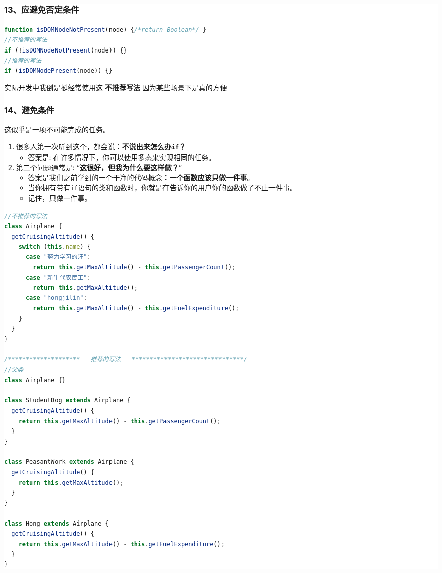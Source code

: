 ### 13、应避免否定条件

```js
function isDOMNodeNotPresent(node) {/*return Boolean*/ }
//不推荐的写法
if (!isDOMNodeNotPresent(node)) {}
//推荐的写法
if (isDOMNodePresent(node)) {}
```

实际开发中我倒是挺经常使用这 **不推荐写法** 因为某些场景下是真的方便

### 14、避免条件

这似乎是一项不可能完成的任务。

1. 很多人第一次听到这个，都会说：**不说出来怎么办`if`？**
   * 答案是: 在许多情况下，你可以使用多态来实现相同的任务。
2. 第二个问题通常是: “**这很好，但我为什么要这样做？**” 
   - 答案是我们之前学到的一个干净的代码概念：**一个函数应该只做一件事**。
   - 当你拥有带有`if`语句的类和函数时，你就是在告诉你的用户你的函数做了不止一件事。
   - 记住，只做一件事。

```js
//不推荐的写法
class Airplane {
  getCruisingAltitude() {
    switch (this.name) {
      case "努力学习的汪":
        return this.getMaxAltitude() - this.getPassengerCount();
      case "新生代农民工":
        return this.getMaxAltitude();
      case "hongjilin":
        return this.getMaxAltitude() - this.getFuelExpenditure();
    }
  }
}

/********************   推荐的写法   *******************************/
//父类
class Airplane {} 

class StudentDog extends Airplane {
  getCruisingAltitude() {
    return this.getMaxAltitude() - this.getPassengerCount();
  }
}

class PeasantWork extends Airplane {
  getCruisingAltitude() {
    return this.getMaxAltitude();
  }
}

class Hong extends Airplane {
  getCruisingAltitude() {
    return this.getMaxAltitude() - this.getFuelExpenditure();
  }
}
```
